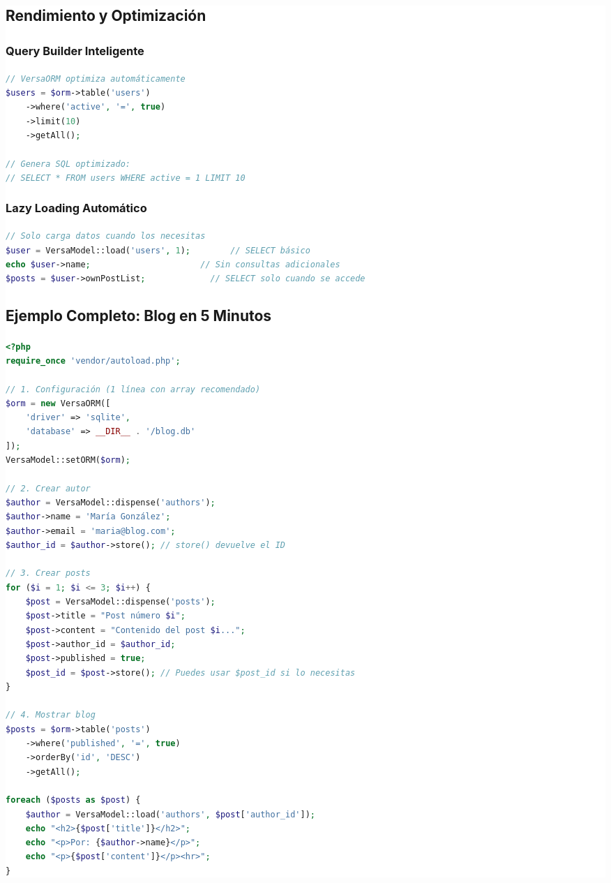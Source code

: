 ## Rendimiento y Optimización

### Query Builder Inteligente
```php
// VersaORM optimiza automáticamente
$users = $orm->table('users')
    ->where('active', '=', true)
    ->limit(10)
    ->getAll();

// Genera SQL optimizado:
// SELECT * FROM users WHERE active = 1 LIMIT 10
```

### Lazy Loading Automático
```php
// Solo carga datos cuando los necesitas
$user = VersaModel::load('users', 1);        // SELECT básico
echo $user->name;                      // Sin consultas adicionales
$posts = $user->ownPostList;             // SELECT solo cuando se accede
```

## Ejemplo Completo: Blog en 5 Minutos

```php
<?php
require_once 'vendor/autoload.php';

// 1. Configuración (1 línea con array recomendado)
$orm = new VersaORM([
    'driver' => 'sqlite',
    'database' => __DIR__ . '/blog.db'
]);
VersaModel::setORM($orm);

// 2. Crear autor
$author = VersaModel::dispense('authors');
$author->name = 'María González';
$author->email = 'maria@blog.com';
$author_id = $author->store(); // store() devuelve el ID

// 3. Crear posts
for ($i = 1; $i <= 3; $i++) {
    $post = VersaModel::dispense('posts');
    $post->title = "Post número $i";
    $post->content = "Contenido del post $i...";
    $post->author_id = $author_id;
    $post->published = true;
    $post_id = $post->store(); // Puedes usar $post_id si lo necesitas
}

// 4. Mostrar blog
$posts = $orm->table('posts')
    ->where('published', '=', true)
    ->orderBy('id', 'DESC')
    ->getAll();

foreach ($posts as $post) {
    $author = VersaModel::load('authors', $post['author_id']);
    echo "<h2>{$post['title']}</h2>";
    echo "<p>Por: {$author->name}</p>";
    echo "<p>{$post['content']}</p><hr>";
}
```